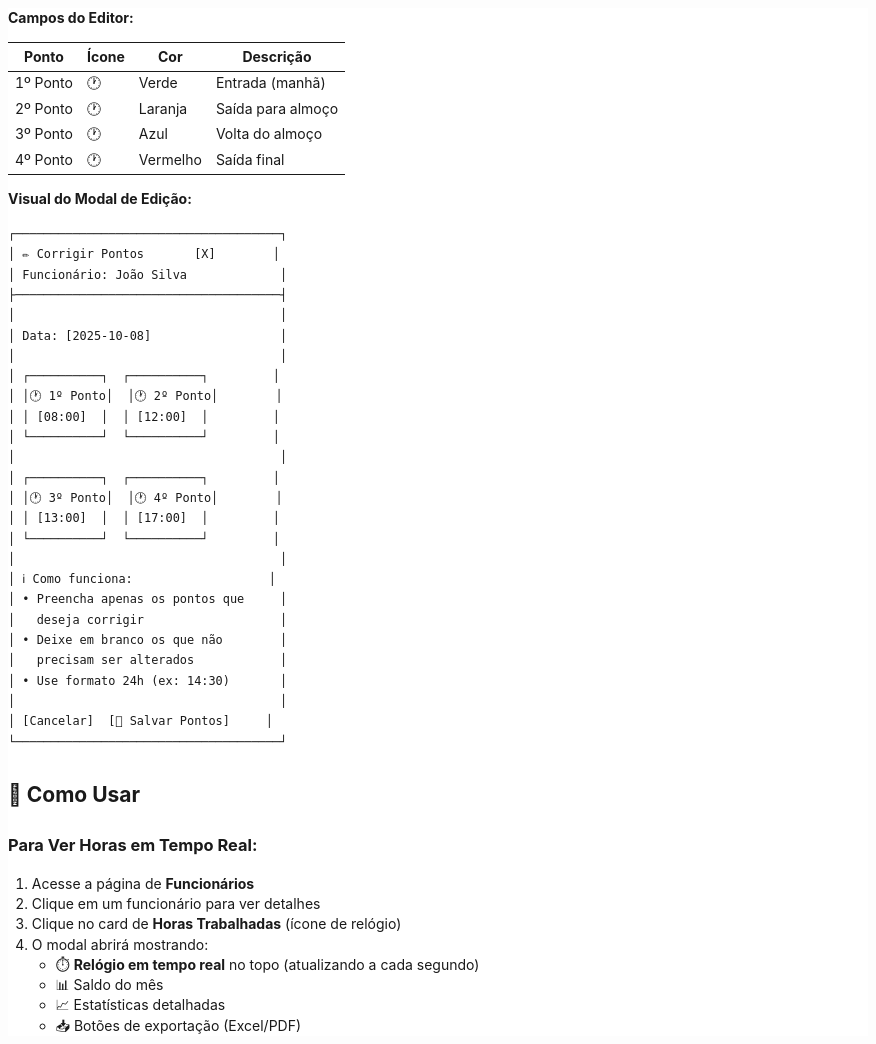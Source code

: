 **Campos do Editor:**

| Ponto | Ícone | Cor | Descrição |
|-------|-------|-----|-----------|
| 1º Ponto | 🕐 | Verde | Entrada (manhã) |
| 2º Ponto | 🕐 | Laranja | Saída para almoço |
| 3º Ponto | 🕐 | Azul | Volta do almoço |
| 4º Ponto | 🕐 | Vermelho | Saída final |

**Visual do Modal de Edição:**
```
┌─────────────────────────────────────┐
│ ✏️ Corrigir Pontos       [X]        │
│ Funcionário: João Silva             │
├─────────────────────────────────────┤
│                                     │
│ Data: [2025-10-08]                  │
│                                     │
│ ┌──────────┐  ┌──────────┐         │
│ │🕐 1º Ponto│  │🕐 2º Ponto│        │
│ │ [08:00]  │  │ [12:00]  │         │
│ └──────────┘  └──────────┘         │
│                                     │
│ ┌──────────┐  ┌──────────┐         │
│ │🕐 3º Ponto│  │🕐 4º Ponto│        │
│ │ [13:00]  │  │ [17:00]  │         │
│ └──────────┘  └──────────┘         │
│                                     │
│ ℹ️ Como funciona:                   │
│ • Preencha apenas os pontos que     │
│   deseja corrigir                   │
│ • Deixe em branco os que não        │
│   precisam ser alterados            │
│ • Use formato 24h (ex: 14:30)       │
│                                     │
│ [Cancelar]  [💾 Salvar Pontos]     │
└─────────────────────────────────────┘
```

## 🎯 Como Usar

### Para Ver Horas em Tempo Real:

1. Acesse a página de **Funcionários**
2. Clique em um funcionário para ver detalhes
3. Clique no card de **Horas Trabalhadas** (ícone de relógio)
4. O modal abrirá mostrando:
   - ⏱️ **Relógio em tempo real** no topo (atualizando a cada segundo)
   - 📊 Saldo do mês
   - 📈 Estatísticas detalhadas
   - 📥 Botões de exportação (Excel/PDF)
